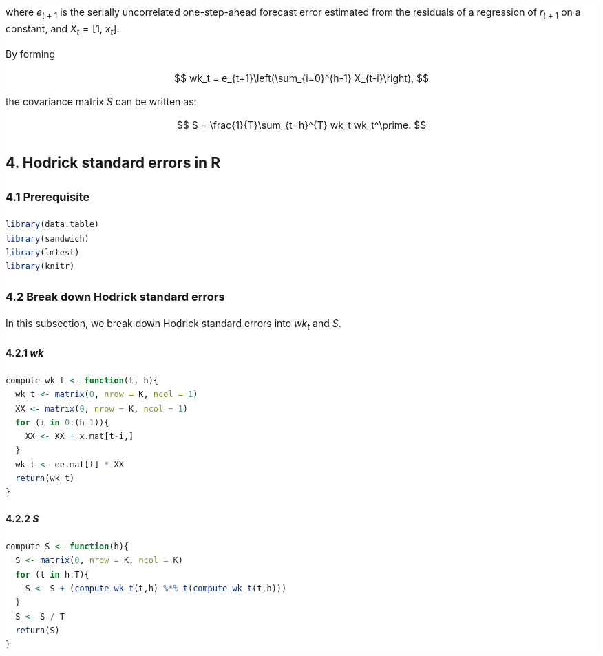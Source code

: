 where $e_{t+1}$ is the serially uncorrelated one-step-ahead forecast error estimated from the residuals of a regression of $r_{t+1}$ on a constant, and $X_t=[1,\ x_t]$.

By forming 

$$
wk_t = e_{t+1}\left(\sum_{i=0}^{h-1} X_{t-i}\right),
$$

the covariance matrix $S$ can be written as:

$$
S = \frac{1}{T}\sum_{t=h}^{T} wk_t wk_t^\prime.
$$

## 4. Hodrick standard errors in R

### 4.1 Prerequisite

```r
library(data.table)
library(sandwich)
library(lmtest)
library(knitr)
```

### 4.2 Break down Hodrick standard errors

In this subsection, we break down Hodrick standard errors into $wk_t$
and $S$.

#### 4.2.1 $wk$

```r
compute_wk_t <- function(t, h){
  wk_t <- matrix(0, nrow = K, ncol = 1)
  XX <- matrix(0, nrow = K, ncol = 1)
  for (i in 0:(h-1)){
    XX <- XX + x.mat[t-i,]
  }
  wk_t <- ee.mat[t] * XX
  return(wk_t)
}
```

#### 4.2.2 $S$

```r
compute_S <- function(h){
  S <- matrix(0, nrow = K, ncol = K)
  for (t in h:T){
    S <- S + (compute_wk_t(t,h) %*% t(compute_wk_t(t,h)))
  }
  S <- S / T
  return(S)
}
```


[^1]: Note that in h-step-ahead forecast, we drop the latest h observations. Thus, the sample size is T-h.